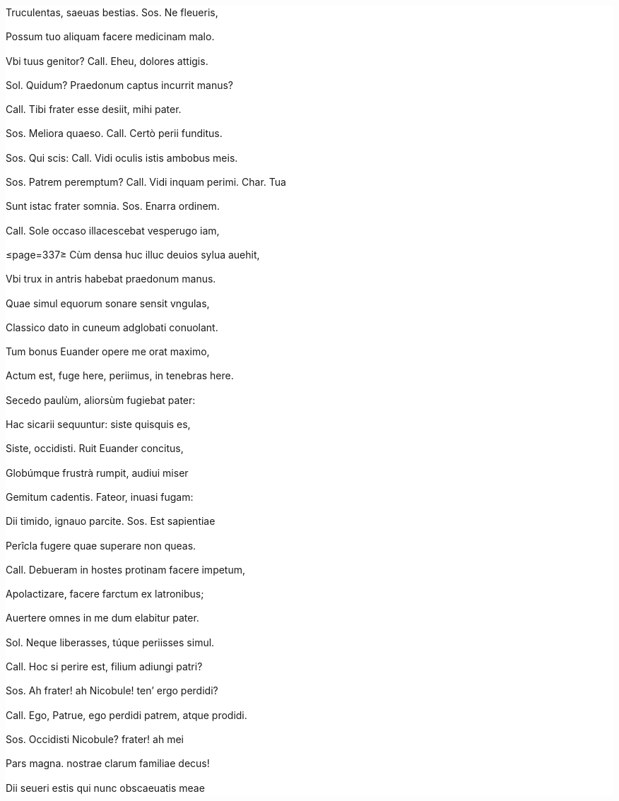 Truculentas, saeuas bestias. Sos. Ne fleueris,

Possum tuo aliquam facere medicinam malo.

Vbi tuus genitor? Call. Eheu, dolores attigis.

Sol. Quidum? Praedonum captus incurrit manus?

Call. Tibi frater esse desiit, mihi pater.

Sos. Meliora quaeso. Call. Certò perii funditus.

Sos. Qui scis: Call. Vidi oculis istis ambobus meis.

Sos. Patrem peremptum? Call. Vidi inquam perimi. Char. Tua

Sunt istac frater somnia. Sos. Enarra ordinem.

Call. Sole occaso illacescebat vesperugo iam,

≤page=337≥ Cùm densa huc illuc deuios sylua auehit,

Vbi trux in antris habebat praedonum manus.

Quae simul equorum sonare sensit vngulas,

Classico dato in cuneum adglobati conuolant.

Tum bonus Euander opere me orat maximo,

Actum est, fuge here, periimus, in tenebras here.

Secedo paulùm, aliorsùm fugiebat pater:

Hac sicarii sequuntur: siste quisquis es,

Siste, occidisti. Ruit Euander concitus,

Globúmque frustrà rumpit, audiui miser

Gemitum cadentis. Fateor, inuasi fugam:

Dii timido, ignauo parcite. Sos. Est sapientiae

Perîcla fugere quae superare non queas.

Call. Debueram in hostes protinam facere impetum,

Apolactizare, facere farctum ex latronibus;

Auertere omnes in me dum elabitur pater.

Sol. Neque liberasses, túque periisses simul.

Call. Hoc si perire est, filium adiungi patri?

Sos. Ah frater! ah Nicobule! ten’ ergo perdidi?

Call. Ego, Patrue, ego perdidi patrem, atque prodidi.

Sos. Occidisti Nicobule? frater! ah mei

Pars magna. nostrae clarum familiae decus!

Dii seueri estis qui nunc obscaeuatis meae
